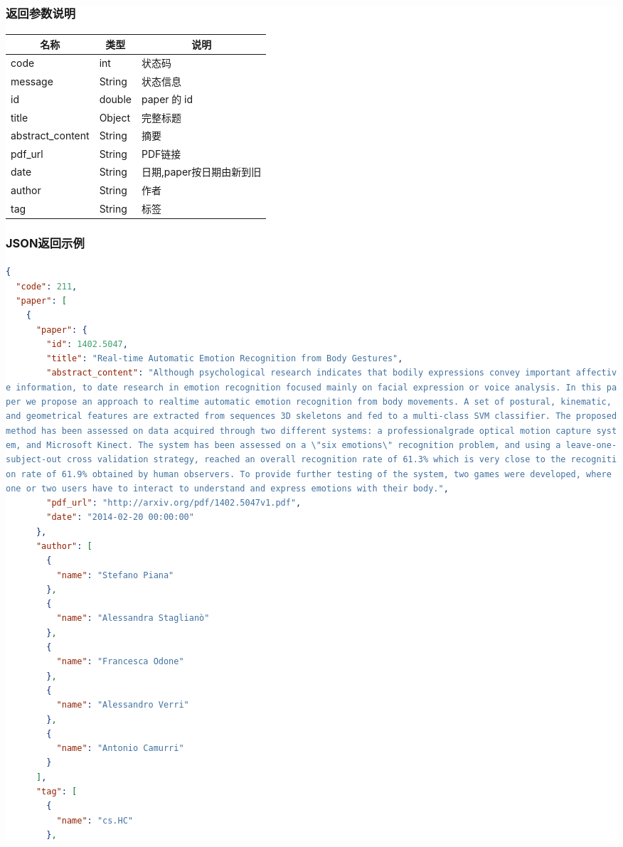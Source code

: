 ### 返回参数说明
| 名称  | 类型 | 说明   |
| ------- | ------ | -------- |
| code    | int    | 状态码 |
| message | String | 状态信息 |
| id   | double | paper 的 id |
| title  | Object | 完整标题   |
| abstract_content | String | 摘要   |
| pdf_url | String | PDF链接 |
| date | String | 日期,paper按日期由新到旧 |
| author | String | 作者 |
| tag | String | 标签 |

### JSON返回示例
```json
{
  "code": 211,
  "paper": [
    {
      "paper": {
        "id": 1402.5047,
        "title": "Real-time Automatic Emotion Recognition from Body Gestures",
        "abstract_content": "Although psychological research indicates that bodily expressions convey important affective information, to date research in emotion recognition focused mainly on facial expression or voice analysis. In this paper we propose an approach to realtime automatic emotion recognition from body movements. A set of postural, kinematic, and geometrical features are extracted from sequences 3D skeletons and fed to a multi-class SVM classifier. The proposed method has been assessed on data acquired through two different systems: a professionalgrade optical motion capture system, and Microsoft Kinect. The system has been assessed on a \"six emotions\" recognition problem, and using a leave-one-subject-out cross validation strategy, reached an overall recognition rate of 61.3% which is very close to the recognition rate of 61.9% obtained by human observers. To provide further testing of the system, two games were developed, where one or two users have to interact to understand and express emotions with their body.",
        "pdf_url": "http://arxiv.org/pdf/1402.5047v1.pdf",
        "date": "2014-02-20 00:00:00"
      },
      "author": [
        {
          "name": "Stefano Piana"
        },
        {
          "name": "Alessandra Staglianò"
        },
        {
          "name": "Francesca Odone"
        },
        {
          "name": "Alessandro Verri"
        },
        {
          "name": "Antonio Camurri"
        }
      ],
      "tag": [
        {
          "name": "cs.HC"
        },
```